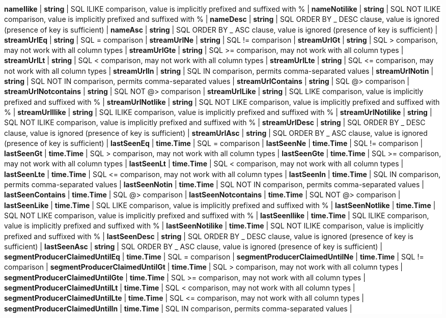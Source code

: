  **nameIlike** | **string** | SQL ILIKE comparison, value is implicitly prefixed and suffixed with % | 
 **nameNotilike** | **string** | SQL NOT ILIKE comparison, value is implicitly prefixed and suffixed with % | 
 **nameDesc** | **string** | SQL ORDER BY _ DESC clause, value is ignored (presence of key is sufficient) | 
 **nameAsc** | **string** | SQL ORDER BY _ ASC clause, value is ignored (presence of key is sufficient) | 
 **streamUrlEq** | **string** | SQL &#x3D; comparison | 
 **streamUrlNe** | **string** | SQL !&#x3D; comparison | 
 **streamUrlGt** | **string** | SQL &gt; comparison, may not work with all column types | 
 **streamUrlGte** | **string** | SQL &gt;&#x3D; comparison, may not work with all column types | 
 **streamUrlLt** | **string** | SQL &lt; comparison, may not work with all column types | 
 **streamUrlLte** | **string** | SQL &lt;&#x3D; comparison, may not work with all column types | 
 **streamUrlIn** | **string** | SQL IN comparison, permits comma-separated values | 
 **streamUrlNotin** | **string** | SQL NOT IN comparison, permits comma-separated values | 
 **streamUrlContains** | **string** | SQL @&gt; comparison | 
 **streamUrlNotcontains** | **string** | SQL NOT @&gt; comparison | 
 **streamUrlLike** | **string** | SQL LIKE comparison, value is implicitly prefixed and suffixed with % | 
 **streamUrlNotlike** | **string** | SQL NOT LIKE comparison, value is implicitly prefixed and suffixed with % | 
 **streamUrlIlike** | **string** | SQL ILIKE comparison, value is implicitly prefixed and suffixed with % | 
 **streamUrlNotilike** | **string** | SQL NOT ILIKE comparison, value is implicitly prefixed and suffixed with % | 
 **streamUrlDesc** | **string** | SQL ORDER BY _ DESC clause, value is ignored (presence of key is sufficient) | 
 **streamUrlAsc** | **string** | SQL ORDER BY _ ASC clause, value is ignored (presence of key is sufficient) | 
 **lastSeenEq** | **time.Time** | SQL &#x3D; comparison | 
 **lastSeenNe** | **time.Time** | SQL !&#x3D; comparison | 
 **lastSeenGt** | **time.Time** | SQL &gt; comparison, may not work with all column types | 
 **lastSeenGte** | **time.Time** | SQL &gt;&#x3D; comparison, may not work with all column types | 
 **lastSeenLt** | **time.Time** | SQL &lt; comparison, may not work with all column types | 
 **lastSeenLte** | **time.Time** | SQL &lt;&#x3D; comparison, may not work with all column types | 
 **lastSeenIn** | **time.Time** | SQL IN comparison, permits comma-separated values | 
 **lastSeenNotin** | **time.Time** | SQL NOT IN comparison, permits comma-separated values | 
 **lastSeenContains** | **time.Time** | SQL @&gt; comparison | 
 **lastSeenNotcontains** | **time.Time** | SQL NOT @&gt; comparison | 
 **lastSeenLike** | **time.Time** | SQL LIKE comparison, value is implicitly prefixed and suffixed with % | 
 **lastSeenNotlike** | **time.Time** | SQL NOT LIKE comparison, value is implicitly prefixed and suffixed with % | 
 **lastSeenIlike** | **time.Time** | SQL ILIKE comparison, value is implicitly prefixed and suffixed with % | 
 **lastSeenNotilike** | **time.Time** | SQL NOT ILIKE comparison, value is implicitly prefixed and suffixed with % | 
 **lastSeenDesc** | **string** | SQL ORDER BY _ DESC clause, value is ignored (presence of key is sufficient) | 
 **lastSeenAsc** | **string** | SQL ORDER BY _ ASC clause, value is ignored (presence of key is sufficient) | 
 **segmentProducerClaimedUntilEq** | **time.Time** | SQL &#x3D; comparison | 
 **segmentProducerClaimedUntilNe** | **time.Time** | SQL !&#x3D; comparison | 
 **segmentProducerClaimedUntilGt** | **time.Time** | SQL &gt; comparison, may not work with all column types | 
 **segmentProducerClaimedUntilGte** | **time.Time** | SQL &gt;&#x3D; comparison, may not work with all column types | 
 **segmentProducerClaimedUntilLt** | **time.Time** | SQL &lt; comparison, may not work with all column types | 
 **segmentProducerClaimedUntilLte** | **time.Time** | SQL &lt;&#x3D; comparison, may not work with all column types | 
 **segmentProducerClaimedUntilIn** | **time.Time** | SQL IN comparison, permits comma-separated values | 